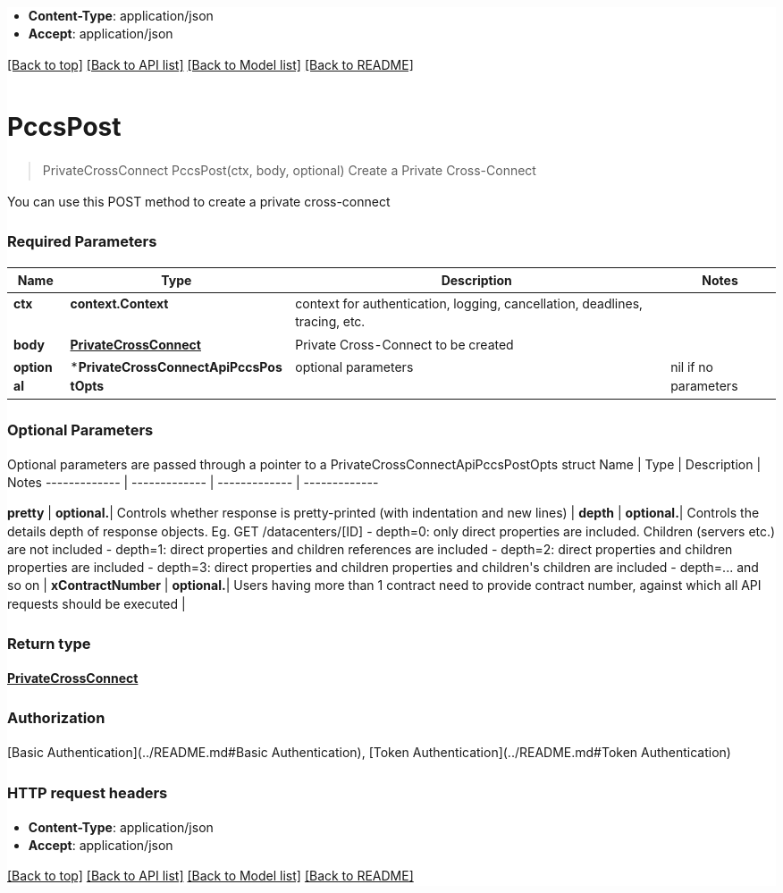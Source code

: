  - **Content-Type**: application/json
 - **Accept**: application/json

[[Back to top]](#) [[Back to API list]](../README.md#documentation-for-api-endpoints) [[Back to Model list]](../README.md#documentation-for-models) [[Back to README]](../README.md)

# **PccsPost**
> PrivateCrossConnect PccsPost(ctx, body, optional)
Create a Private Cross-Connect

You can use this POST method to create a private cross-connect

### Required Parameters

Name | Type | Description  | Notes
------------- | ------------- | ------------- | -------------
 **ctx** | **context.Context** | context for authentication, logging, cancellation, deadlines, tracing, etc.
  **body** | [**PrivateCrossConnect**](PrivateCrossConnect.md)| Private Cross-Connect to be created | 
 **optional** | ***PrivateCrossConnectApiPccsPostOpts** | optional parameters | nil if no parameters

### Optional Parameters
Optional parameters are passed through a pointer to a PrivateCrossConnectApiPccsPostOpts struct
Name | Type | Description  | Notes
------------- | ------------- | ------------- | -------------

 **pretty** | **optional.**| Controls whether response is pretty-printed (with indentation and new lines) | 
 **depth** | **optional.**| Controls the details depth of response objects.  Eg. GET /datacenters/[ID]  - depth&#x3D;0: only direct properties are included. Children (servers etc.) are not included  - depth&#x3D;1: direct properties and children references are included  - depth&#x3D;2: direct properties and children properties are included  - depth&#x3D;3: direct properties and children properties and children&#x27;s children are included  - depth&#x3D;... and so on | 
 **xContractNumber** | **optional.**| Users having more than 1 contract need to provide contract number, against which all API requests should be executed | 

### Return type

[**PrivateCrossConnect**](PrivateCrossConnect.md)

### Authorization

[Basic Authentication](../README.md#Basic Authentication), [Token Authentication](../README.md#Token Authentication)

### HTTP request headers

 - **Content-Type**: application/json
 - **Accept**: application/json

[[Back to top]](#) [[Back to API list]](../README.md#documentation-for-api-endpoints) [[Back to Model list]](../README.md#documentation-for-models) [[Back to README]](../README.md)

